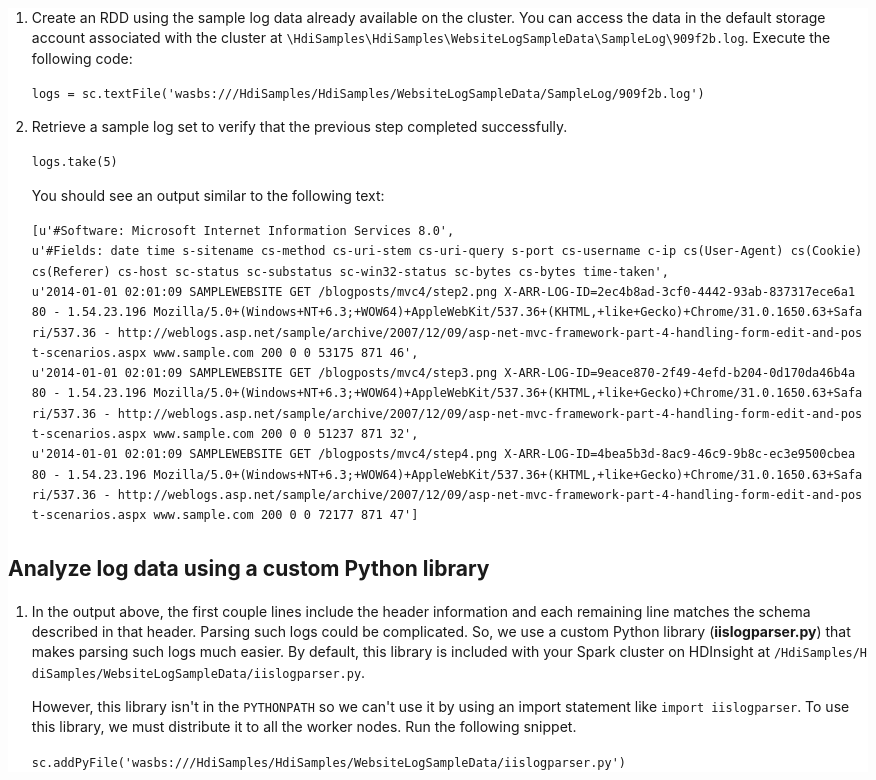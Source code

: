 1. Create an RDD using the sample log data already available on the cluster. You can access the data in the default storage account associated with the cluster at `\HdiSamples\HdiSamples\WebsiteLogSampleData\SampleLog\909f2b.log`. Execute the following code:

    ```pyspark
    logs = sc.textFile('wasbs:///HdiSamples/HdiSamples/WebsiteLogSampleData/SampleLog/909f2b.log')
    ```

1. Retrieve a sample log set to verify that the previous step completed successfully.

    ```pyspark
    logs.take(5)
    ```

    You should see an output similar to the following text:

    ```output
    [u'#Software: Microsoft Internet Information Services 8.0',
    u'#Fields: date time s-sitename cs-method cs-uri-stem cs-uri-query s-port cs-username c-ip cs(User-Agent) cs(Cookie) cs(Referer) cs-host sc-status sc-substatus sc-win32-status sc-bytes cs-bytes time-taken',
    u'2014-01-01 02:01:09 SAMPLEWEBSITE GET /blogposts/mvc4/step2.png X-ARR-LOG-ID=2ec4b8ad-3cf0-4442-93ab-837317ece6a1 80 - 1.54.23.196 Mozilla/5.0+(Windows+NT+6.3;+WOW64)+AppleWebKit/537.36+(KHTML,+like+Gecko)+Chrome/31.0.1650.63+Safari/537.36 - http://weblogs.asp.net/sample/archive/2007/12/09/asp-net-mvc-framework-part-4-handling-form-edit-and-post-scenarios.aspx www.sample.com 200 0 0 53175 871 46',
    u'2014-01-01 02:01:09 SAMPLEWEBSITE GET /blogposts/mvc4/step3.png X-ARR-LOG-ID=9eace870-2f49-4efd-b204-0d170da46b4a 80 - 1.54.23.196 Mozilla/5.0+(Windows+NT+6.3;+WOW64)+AppleWebKit/537.36+(KHTML,+like+Gecko)+Chrome/31.0.1650.63+Safari/537.36 - http://weblogs.asp.net/sample/archive/2007/12/09/asp-net-mvc-framework-part-4-handling-form-edit-and-post-scenarios.aspx www.sample.com 200 0 0 51237 871 32',
    u'2014-01-01 02:01:09 SAMPLEWEBSITE GET /blogposts/mvc4/step4.png X-ARR-LOG-ID=4bea5b3d-8ac9-46c9-9b8c-ec3e9500cbea 80 - 1.54.23.196 Mozilla/5.0+(Windows+NT+6.3;+WOW64)+AppleWebKit/537.36+(KHTML,+like+Gecko)+Chrome/31.0.1650.63+Safari/537.36 - http://weblogs.asp.net/sample/archive/2007/12/09/asp-net-mvc-framework-part-4-handling-form-edit-and-post-scenarios.aspx www.sample.com 200 0 0 72177 871 47']
    ```

## Analyze log data using a custom Python library

1. In the output above, the first couple lines include the header information and each remaining line matches the schema described in that header. Parsing such logs could be complicated. So, we use a custom Python library (**iislogparser.py**) that makes parsing such logs much easier. By default, this library is included with your Spark cluster on HDInsight at `/HdiSamples/HdiSamples/WebsiteLogSampleData/iislogparser.py`.

    However, this library isn't in the `PYTHONPATH` so we can't use it by using an import statement like `import iislogparser`. To use this library, we must distribute it to all the worker nodes. Run the following snippet.

    ```pyspark
    sc.addPyFile('wasbs:///HdiSamples/HdiSamples/WebsiteLogSampleData/iislogparser.py')
    ```
